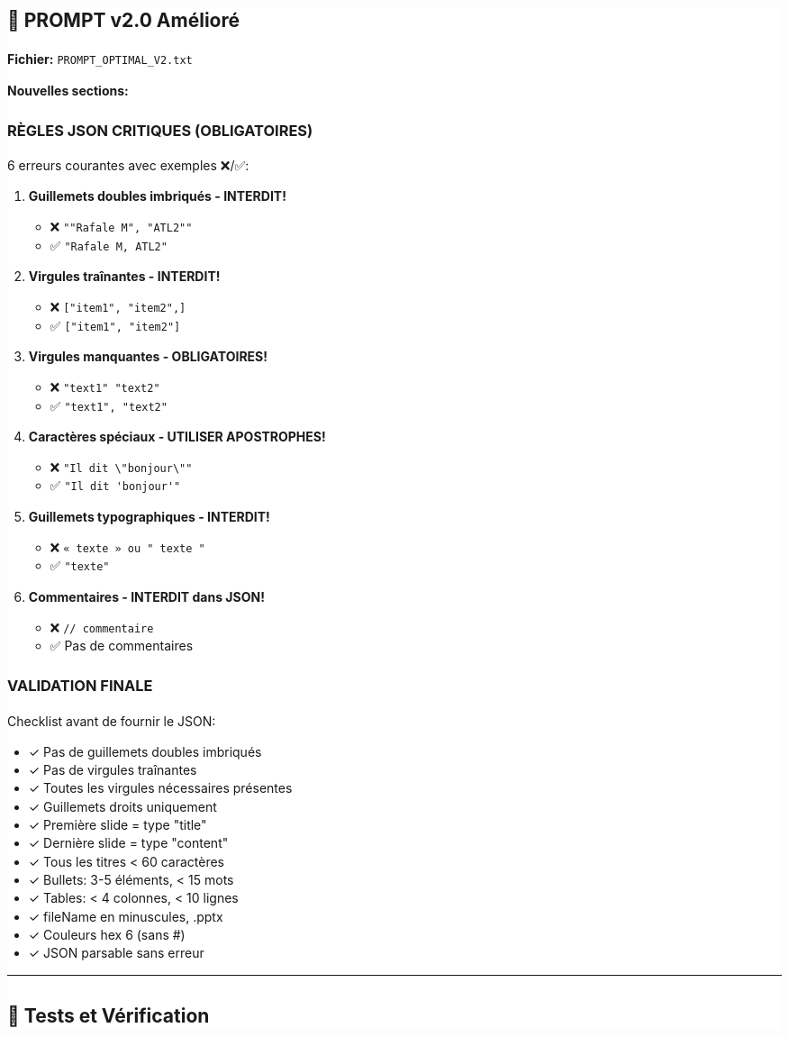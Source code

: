 
## 📝 PROMPT v2.0 Amélioré

**Fichier:** `PROMPT_OPTIMAL_V2.txt`

**Nouvelles sections:**

### **RÈGLES JSON CRITIQUES (OBLIGATOIRES)**

6 erreurs courantes avec exemples ❌/✅:

1. **Guillemets doubles imbriqués - INTERDIT!**
   - ❌ `""Rafale M", "ATL2""`
   - ✅ `"Rafale M, ATL2"`

2. **Virgules traînantes - INTERDIT!**
   - ❌ `["item1", "item2",]`
   - ✅ `["item1", "item2"]`

3. **Virgules manquantes - OBLIGATOIRES!**
   - ❌ `"text1" "text2"`
   - ✅ `"text1", "text2"`

4. **Caractères spéciaux - UTILISER APOSTROPHES!**
   - ❌ `"Il dit \"bonjour\""`
   - ✅ `"Il dit 'bonjour'"`

5. **Guillemets typographiques - INTERDIT!**
   - ❌ `« texte » ou " texte "`
   - ✅ `"texte"`

6. **Commentaires - INTERDIT dans JSON!**
   - ❌ `// commentaire`
   - ✅ Pas de commentaires

### **VALIDATION FINALE**

Checklist avant de fournir le JSON:
- ✓ Pas de guillemets doubles imbriqués
- ✓ Pas de virgules traînantes
- ✓ Toutes les virgules nécessaires présentes
- ✓ Guillemets droits uniquement
- ✓ Première slide = type "title"
- ✓ Dernière slide = type "content"
- ✓ Tous les titres < 60 caractères
- ✓ Bullets: 3-5 éléments, < 15 mots
- ✓ Tables: < 4 colonnes, < 10 lignes
- ✓ fileName en minuscules, .pptx
- ✓ Couleurs hex 6 (sans #)
- ✓ JSON parsable sans erreur

---

## 🧪 Tests et Vérification
